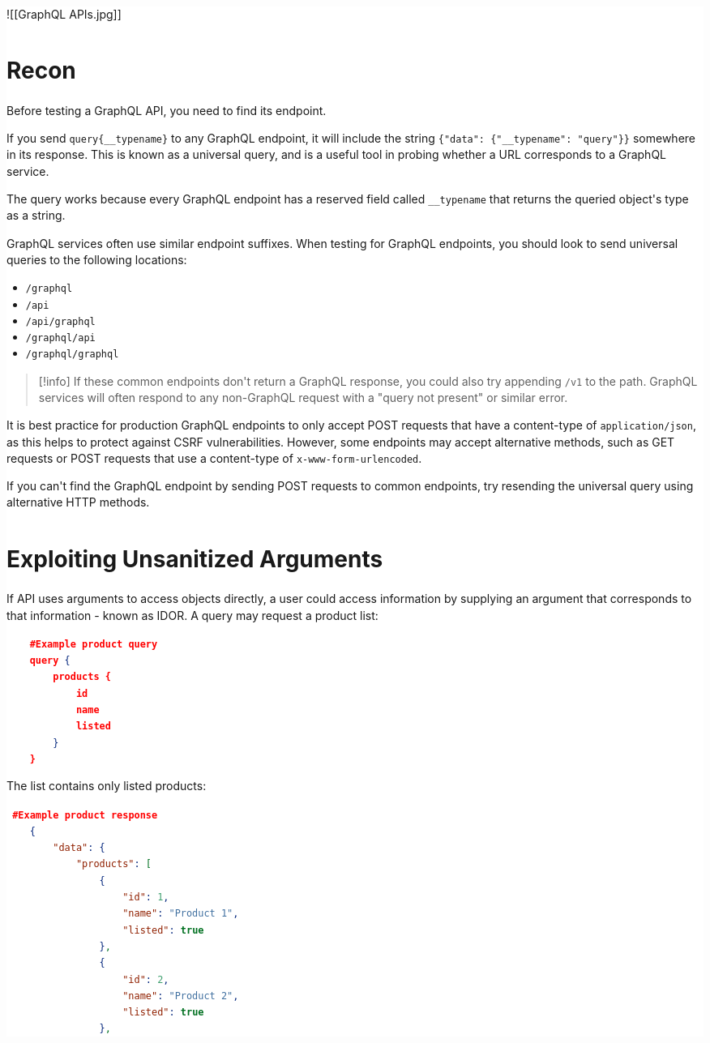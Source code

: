 ![[GraphQL APIs.jpg]]
# Recon

Before testing a GraphQL API, you need to find its endpoint.

If you send `query{__typename}` to any GraphQL endpoint, it will include the string `{"data": {"__typename": "query"}}` somewhere in its response. This is known as a universal query, and is a useful tool in probing whether a URL corresponds to a GraphQL service.

The query works because every GraphQL endpoint has a reserved field called `__typename` that returns the queried object's type as a string.

GraphQL services often use similar endpoint suffixes. When testing for GraphQL endpoints, you should look to send universal queries to the following locations:

- `/graphql`
- `/api`
- `/api/graphql`
- `/graphql/api`
- `/graphql/graphql`

>[!info]
>If these common endpoints don't return a GraphQL response, you could also try appending `/v1` to the path. GraphQL services will often respond to any non-GraphQL request with a "query not present" or similar error.

It is best practice for production GraphQL endpoints to only accept POST requests that have a content-type of `application/json`, as this helps to protect against CSRF vulnerabilities. However, some endpoints may accept alternative methods, such as GET requests or POST requests that use a content-type of `x-www-form-urlencoded`.

If you can't find the GraphQL endpoint by sending POST requests to common endpoints, try resending the universal query using alternative HTTP methods.
# Exploiting Unsanitized Arguments

If API uses arguments to access objects directly, a user could access information by supplying an argument that corresponds to that information - known as IDOR. A query may request a product list:

```json
    #Example product query
    query {
        products {
            id
            name
            listed
        }
    }
```

The list contains only listed products:

```json
 #Example product response
    {
        "data": {
            "products": [
                {
                    "id": 1,
                    "name": "Product 1",
                    "listed": true
                },
                {
                    "id": 2,
                    "name": "Product 2",
                    "listed": true
                },
```